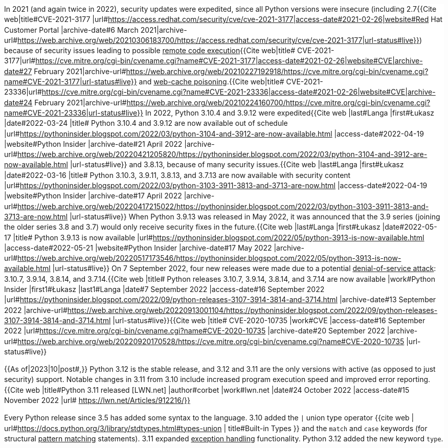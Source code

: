In 2021 (and again twice in 2022), security updates were expedited, since all Python versions were insecure (including 2.7<ref>{{Cite web|title#CVE-2021-3177 |url#https://access.redhat.com/security/cve/cve-2021-3177|access-date#2021-02-26|website#Red Hat Customer Portal |archive-date#6 March 2021|archive-url#https://web.archive.org/web/20210306183700/https://access.redhat.com/security/cve/cve-2021-3177|url-status#live}}</ref>) because of security issues leading to possible [remote code execution](https://en.wikipedia.org/wiki/remote_code_execution)<ref>{{Cite web|title# CVE-2021-3177|url#https://cve.mitre.org/cgi-bin/cvename.cgi?name#CVE-2021-3177|access-date#2021-02-26|website#CVE|archive-date#27 February 2021|archive-url#https://web.archive.org/web/20210227192918/https://cve.mitre.org/cgi-bin/cvename.cgi?name#CVE-2021-3177|url-status#live}}</ref> and [web-cache poisoning](https://en.wikipedia.org/wiki/cache_poisoning).<ref>{{Cite web|title# CVE-2021-23336|url#https://cve.mitre.org/cgi-bin/cvename.cgi?name#CVE-2021-23336|access-date#2021-02-26|website#CVE|archive-date#24 February 2021|archive-url#https://web.archive.org/web/20210224160700/https://cve.mitre.org/cgi-bin/cvename.cgi?name#CVE-2021-23336|url-status#live}}</ref> In 2022, Python&nbsp;3.10.4 and 3.9.12 were expedited<ref>{{Cite web |last#Langa |first#Łukasz |date#2022-03-24 |title# Python 3.10.4 and 3.9.12 are now available out of schedule |url#https://pythoninsider.blogspot.com/2022/03/python-3104-and-3912-are-now-available.html |access-date#2022-04-19 |website#Python Insider |archive-date#21 April 2022 |archive-url#https://web.archive.org/web/20220421205820/https://pythoninsider.blogspot.com/2022/03/python-3104-and-3912-are-now-available.html |url-status#live}}</ref> and 3.8.13, because of many security issues.<ref>{{Cite web |last#Langa |first#Łukasz |date#2022-03-16 |title# Python 3.10.3, 3.9.11, 3.8.13, and 3.7.13 are now available with security content |url#https://pythoninsider.blogspot.com/2022/03/python-3103-3911-3813-and-3713-are-now.html |access-date#2022-04-19 |website#Python Insider |archive-date#17 April 2022 |archive-url#https://web.archive.org/web/20220417215022/https://pythoninsider.blogspot.com/2022/03/python-3103-3911-3813-and-3713-are-now.html |url-status#live}}</ref> When Python&nbsp;3.9.13 was released in May 2022, it was announced that the 3.9 series (joining the older series 3.8 and 3.7) would only receive security fixes in the future.<ref>{{Cite web |last#Langa |first#Łukasz |date#2022-05-17 |title# Python 3.9.13 is now available |url#https://pythoninsider.blogspot.com/2022/05/python-3913-is-now-available.html |access-date#2022-05-21 |website#Python Insider |archive-date#17 May 2022 |archive-url#https://web.archive.org/web/20220517173546/https://pythoninsider.blogspot.com/2022/05/python-3913-is-now-available.html |url-status#live}}</ref> On 7 September 2022, four new releases were made due to a potential [denial-of-service attack](https://en.wikipedia.org/wiki/denial-of-service_attack): 3.10.7, 3.9.14, 3.8.14, and 3.7.14.<ref>{{Cite web |title# Python releases 3.10.7, 3.9.14, 3.8.14, and 3.7.14 are now available |work#Python Insider |first1#Łukasz |last1#Langa |date#7 September 2022 |access-date#16 September 2022 |url#https://pythoninsider.blogspot.com/2022/09/python-releases-3107-3914-3814-and-3714.html |archive-date#13 September 2022 |archive-url#https://web.archive.org/web/20220913001104/https://pythoninsider.blogspot.com/2022/09/python-releases-3107-3914-3814-and-3714.html |url-status#live}}</ref><ref>{{Cite web |title# CVE-2020-10735 |work#CVE |access-date#16 September 2022 |url#https://cve.mitre.org/cgi-bin/cvename.cgi?name#CVE-2020-10735 |archive-date#20 September 2022 |archive-url#https://web.archive.org/web/20220920170528/https://cve.mitre.org/cgi-bin/cvename.cgi?name#CVE-2020-10735 |url-status#live}}</ref>

{{As of|2023|10|post#,}} Python 3.12 is the stable release, and 3.12 and 3.11 are the only versions with active (as opposed to just security) support. Notable changes in 3.11 from 3.10 include increased program execution speed and improved error reporting.<ref>{{Cite web |title#Python 3.11 released [LWN.net] |author#corbet |work#lwn.net |date#24 October 2022 |access-date#15 November 2022 |url# https://lwn.net/Articles/912216/}}</ref>

Every Python release since 3.5 has added some syntax to the language. 3.10 added the <code>|</code> union type operator <ref>{{cite web | url#https://docs.python.org/3/library/stdtypes.html#types-union | title#Built-in Types }}</ref> and the <code>match</code> and <code>case</code> keywords (for structural [pattern matching](https://en.wikipedia.org/wiki/pattern_matching) statements). 3.11 expanded [exception handling](https://en.wikipedia.org/wiki/exception_handling_(programming)) functionality. Python 3.12 added the new keyword <code>type</code>.
